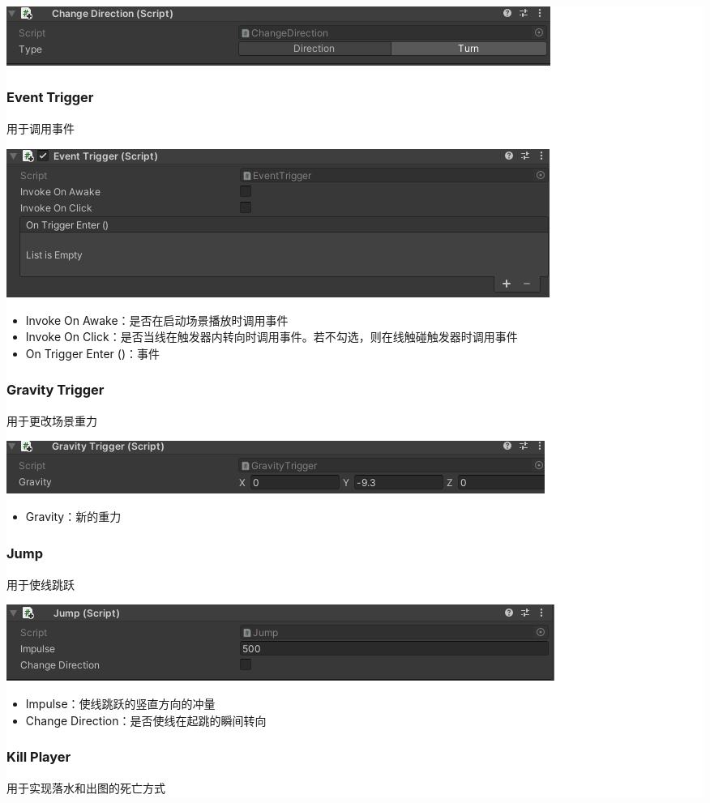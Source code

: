 ![change_direction_turn](img/template/54.png)

### Event Trigger
用于调用事件

![event_trigger](img/template/56.png)

* Invoke On Awake：是否在启动场景播放时调用事件
* Invoke On Click：是否当线在触发器内转向时调用事件。若不勾选，则在线触碰触发器时调用事件
* On Trigger Enter ()：事件

### Gravity Trigger
用于更改场景重力

![gravity_trigger](img/template/57.png)

* Gravity：新的重力

### Jump
用于使线跳跃

![jump_trigger](img/template/81.png)

* Impulse：使线跳跃的竖直方向的冲量
* Change Direction：是否使线在起跳的瞬间转向

### Kill Player
用于实现落水和出图的死亡方式
